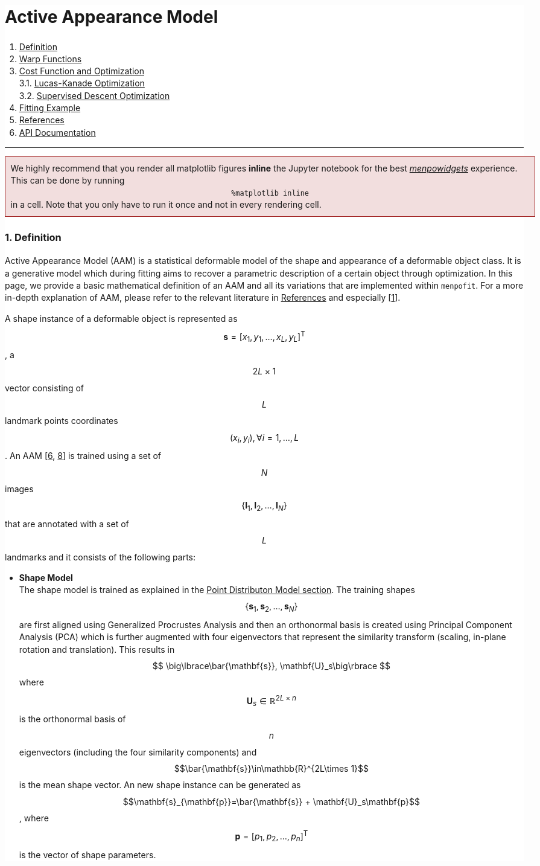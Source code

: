 Active Appearance Model
=======================

1. [Definition](#definition)
2. [Warp Functions](#warp)
3. [Cost Function and Optimization](#cost)  
   3.1. [Lucas-Kanade Optimization](#lucas-kanade-fitting)  
   3.2. [Supervised Descent Optimization](#supervised-descent-fitting)
4. [Fitting Example](#fitting)
5. [References](#references)
6. <a href="http://menpofit.readthedocs.io/en/stable/api/menpofit/aam/index.html">API Documentation <i class="fa fa-external-link fa-lg"></i></a>

---------------------------------------

<p><div style="background-color: #F2DEDE; width: 100%; border: 1px solid #A52A2A; padding: 1%;">
<p style="float: left;"><i class="fa fa-exclamation-circle" aria-hidden="true" style="font-size:4em; padding-right: 15%; padding-bottom: 10%; padding-top: 10%;"></i></p>
We highly recommend that you render all matplotlib figures <b>inline</b> the Jupyter notebook for the best <a href="../menpowidgets/index.md"><em>menpowidgets</em></a> experience.
This can be done by running</br>
<center><code>%matplotlib inline</code></center>
in a cell. Note that you only have to run it once and not in every rendering cell.
</div></p>

### <a name="definition"></a>1. Definition
Active Appearance Model (AAM) is a statistical deformable model of the shape and appearance of a deformable object class.
It is a generative model which during fitting aims to recover a parametric description of a certain object through optimization.
In this page, we provide a basic mathematical definition of an AAM and all its variations that are implemented within `menpofit`.
For a more in-depth explanation of AAM, please refer to the relevant literature in [References](#references) and especially [[1](#1)].

A shape instance of a deformable object is represented as $$\mathbf{s}=\big[x_1,y_1,\ldots,x_L,y_L\big]^{\mathsf{T}}$$, a $$2L\times 1$$ vector consisting of $$L$$ landmark points coordinates $$(x_i,y_i),\forall i=1,\ldots,L$$. An AAM [[6](#6), [8](#8)] is trained using a set of $$N$$ images $$\big\lbrace\mathbf{I}_1,\mathbf{I}_2,\ldots,\mathbf{I}_N\big\rbrace$$ that are annotated with a set of
$$L$$ landmarks and it consists of the following parts:

* **Shape Model**  
  The shape model is trained as explained in the [Point Distributon Model section](pdm.md "Point Distribution Model basics"). The training shapes $$\big\lbrace\mathbf{s}_1,\mathbf{s}_2,\ldots,\mathbf{s}_N\big\rbrace$$ are first aligned using Generalized Procrustes Analysis and then an orthonormal basis is created using Principal Component Analysis (PCA) which is further augmented with four eigenvectors that represent the similarity transform (scaling, in-plane rotation and translation). This results in
  $$
  \big\lbrace\bar{\mathbf{s}}, \mathbf{U}_s\big\rbrace
  $$
  where $$\mathbf{U}_s\in\mathbb{R}^{2L\times n}$$ is the orthonormal basis of $$n$$ eigenvectors (including the four similarity components) and $$\bar{\mathbf{s}}\in\mathbb{R}^{2L\times 1}$$ is the mean shape vector. An new shape instance can be generated as $$\mathbf{s}_{\mathbf{p}}=\bar{\mathbf{s}} + \mathbf{U}_s\mathbf{p}$$, where $$\mathbf{p}=\big[p_1,p_2,\ldots,p_n\big]^{\mathsf{T}}$$ is the vector of shape parameters.
